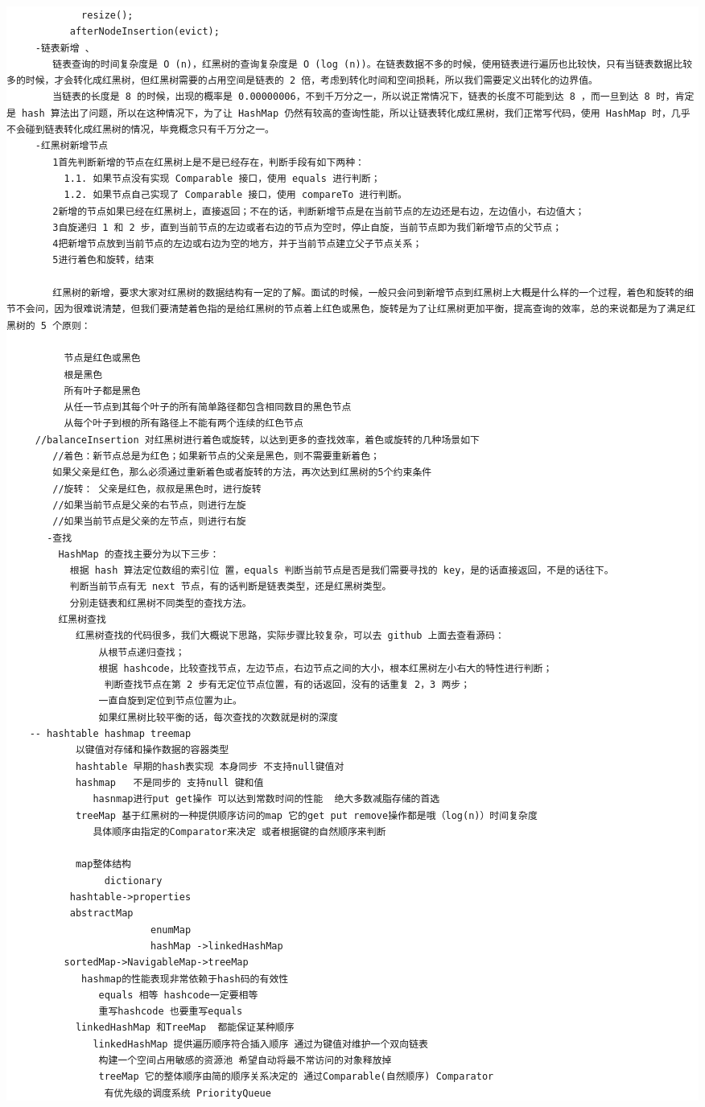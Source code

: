                  resize();
               afterNodeInsertion(evict);
         -链表新增 、
            链表查询的时间复杂度是 O (n)，红黑树的查询复杂度是 O (log (n))。在链表数据不多的时候，使用链表进行遍历也比较快，只有当链表数据比较多的时候，才会转化成红黑树，但红黑树需要的占用空间是链表的 2 倍，考虑到转化时间和空间损耗，所以我们需要定义出转化的边界值。
            当链表的长度是 8 的时候，出现的概率是 0.00000006，不到千万分之一，所以说正常情况下，链表的长度不可能到达 8 ，而一旦到达 8 时，肯定是 hash 算法出了问题，所以在这种情况下，为了让 HashMap 仍然有较高的查询性能，所以让链表转化成红黑树，我们正常写代码，使用 HashMap 时，几乎不会碰到链表转化成红黑树的情况，毕竟概念只有千万分之一。
         -红黑树新增节点
            1首先判断新增的节点在红黑树上是不是已经存在，判断手段有如下两种：
              1.1. 如果节点没有实现 Comparable 接口，使用 equals 进行判断；
              1.2. 如果节点自己实现了 Comparable 接口，使用 compareTo 进行判断。
            2新增的节点如果已经在红黑树上，直接返回；不在的话，判断新增节点是在当前节点的左边还是右边，左边值小，右边值大；
            3自旋递归 1 和 2 步，直到当前节点的左边或者右边的节点为空时，停止自旋，当前节点即为我们新增节点的父节点；
            4把新增节点放到当前节点的左边或右边为空的地方，并于当前节点建立父子节点关系；
            5进行着色和旋转，结束

            红黑树的新增，要求大家对红黑树的数据结构有一定的了解。面试的时候，一般只会问到新增节点到红黑树上大概是什么样的一个过程，着色和旋转的细节不会问，因为很难说清楚，但我们要清楚着色指的是给红黑树的节点着上红色或黑色，旋转是为了让红黑树更加平衡，提高查询的效率，总的来说都是为了满足红黑树的 5 个原则：

              节点是红色或黑色
              根是黑色
              所有叶子都是黑色
              从任一节点到其每个叶子的所有简单路径都包含相同数目的黑色节点
              从每个叶子到根的所有路径上不能有两个连续的红色节点
         //balanceInsertion 对红黑树进行着色或旋转，以达到更多的查找效率，着色或旋转的几种场景如下
            //着色：新节点总是为红色；如果新节点的父亲是黑色，则不需要重新着色；
            如果父亲是红色，那么必须通过重新着色或者旋转的方法，再次达到红黑树的5个约束条件
            //旋转： 父亲是红色，叔叔是黑色时，进行旋转
            //如果当前节点是父亲的右节点，则进行左旋
            //如果当前节点是父亲的左节点，则进行右旋
           -查找
             HashMap 的查找主要分为以下三步：
               根据 hash 算法定位数组的索引位 置，equals 判断当前节点是否是我们需要寻找的 key，是的话直接返回，不是的话往下。
               判断当前节点有无 next 节点，有的话判断是链表类型，还是红黑树类型。
               分别走链表和红黑树不同类型的查找方法。
             红黑树查找
                红黑树查找的代码很多，我们大概说下思路，实际步骤比较复杂，可以去 github 上面去查看源码：
                    从根节点递归查找；
                    根据 hashcode，比较查找节点，左边节点，右边节点之间的大小，根本红黑树左小右大的特性进行判断；
                     判断查找节点在第 2 步有无定位节点位置，有的话返回，没有的话重复 2，3 两步；
                    一直自旋到定位到节点位置为止。
                    如果红黑树比较平衡的话，每次查找的次数就是树的深度
		-- hashtable hashmap treemap
			    以键值对存储和操作数据的容器类型
			    hashtable 早期的hash表实现 本身同步 不支持null键值对
                hashmap   不是同步的 支持null 键和值
                   hasnmap进行put get操作 可以达到常数时间的性能  绝大多数减脂存储的首选
                treeMap 基于红黑树的一种提供顺序访问的map 它的get put remove操作都是哦（log(n)）时间复杂度
                   具体顺序由指定的Comparator来决定 或者根据键的自然顺序来判断
                  
                map整体结构
                     dictionary 
               hashtable->properties
			   abstractMap
			                 enumMap
			                 hashMap ->linkedHashMap
	          sortedMap->NavigableMap->treeMap 
                 hashmap的性能表现非常依赖于hash码的有效性
                    equals 相等 hashcode一定要相等
                    重写hashcode 也要重写equals
                linkedHashMap 和TreeMap  都能保证某种顺序
                   linkedHashMap 提供遍历顺序符合插入顺序 通过为键值对维护一个双向链表
                    构建一个空间占用敏感的资源池 希望自动将最不常访问的对象释放掉
                    treeMap 它的整体顺序由简的顺序关系决定的 通过Comparable(自然顺序) Comparator
                     有优先级的调度系统 PriorityQueue